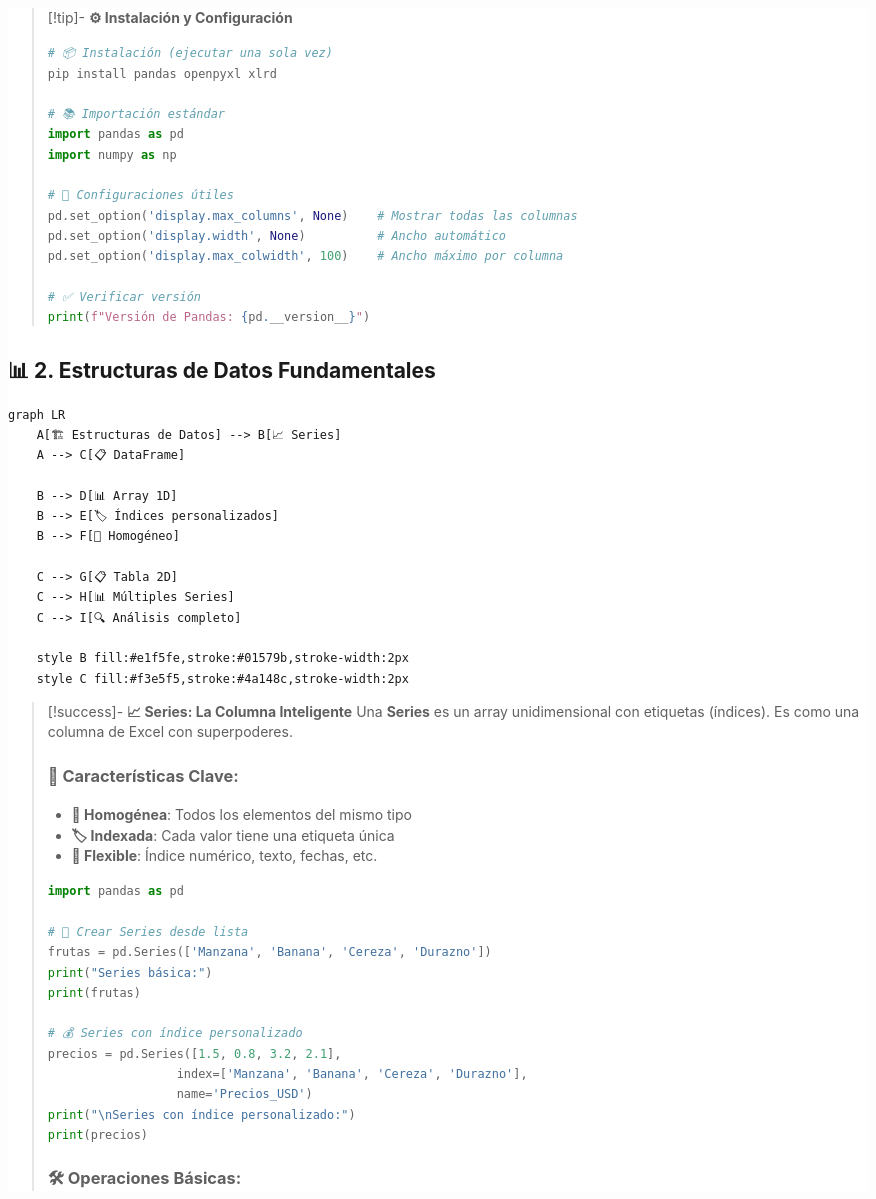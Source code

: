 > [!tip]- **⚙️ Instalación y Configuración**
> 
> ```python
> # 📦 Instalación (ejecutar una sola vez)
> pip install pandas openpyxl xlrd
> 
> # 📚 Importación estándar
> import pandas as pd
> import numpy as np
> 
> # 🔧 Configuraciones útiles
> pd.set_option('display.max_columns', None)    # Mostrar todas las columnas
> pd.set_option('display.width', None)          # Ancho automático
> pd.set_option('display.max_colwidth', 100)    # Ancho máximo por columna
> 
> # ✅ Verificar versión
> print(f"Versión de Pandas: {pd.__version__}")
> ```

## 📊 2. Estructuras de Datos Fundamentales

```mermaid
graph LR
    A[🏗️ Estructuras de Datos] --> B[📈 Series]
    A --> C[📋 DataFrame]
    
    B --> D[📊 Array 1D]
    B --> E[🏷️ Índices personalizados]
    B --> F[🔢 Homogéneo]
    
    C --> G[📋 Tabla 2D]
    C --> H[📊 Múltiples Series]
    C --> I[🔍 Análisis completo]
    
    style B fill:#e1f5fe,stroke:#01579b,stroke-width:2px
    style C fill:#f3e5f5,stroke:#4a148c,stroke-width:2px
```

> [!success]- **📈 Series: La Columna Inteligente** Una **Series** es un array unidimensional con etiquetas (índices). Es como una columna de Excel con superpoderes.
> 
> ### 🔑 Características Clave:
> 
> - **🎯 Homogénea**: Todos los elementos del mismo tipo
> - **🏷️ Indexada**: Cada valor tiene una etiqueta única
> - **🔀 Flexible**: Índice numérico, texto, fechas, etc.
> 
> ```python
> import pandas as pd
> 
> # 🍎 Crear Series desde lista
> frutas = pd.Series(['Manzana', 'Banana', 'Cereza', 'Durazno'])
> print("Series básica:")
> print(frutas)
> 
> # 💰 Series con índice personalizado
> precios = pd.Series([1.5, 0.8, 3.2, 2.1], 
>                   index=['Manzana', 'Banana', 'Cereza', 'Durazno'],
>                   name='Precios_USD')
> print("\nSeries con índice personalizado:")
> print(precios)
> ```
> 
> ### 🛠️ Operaciones Básicas: